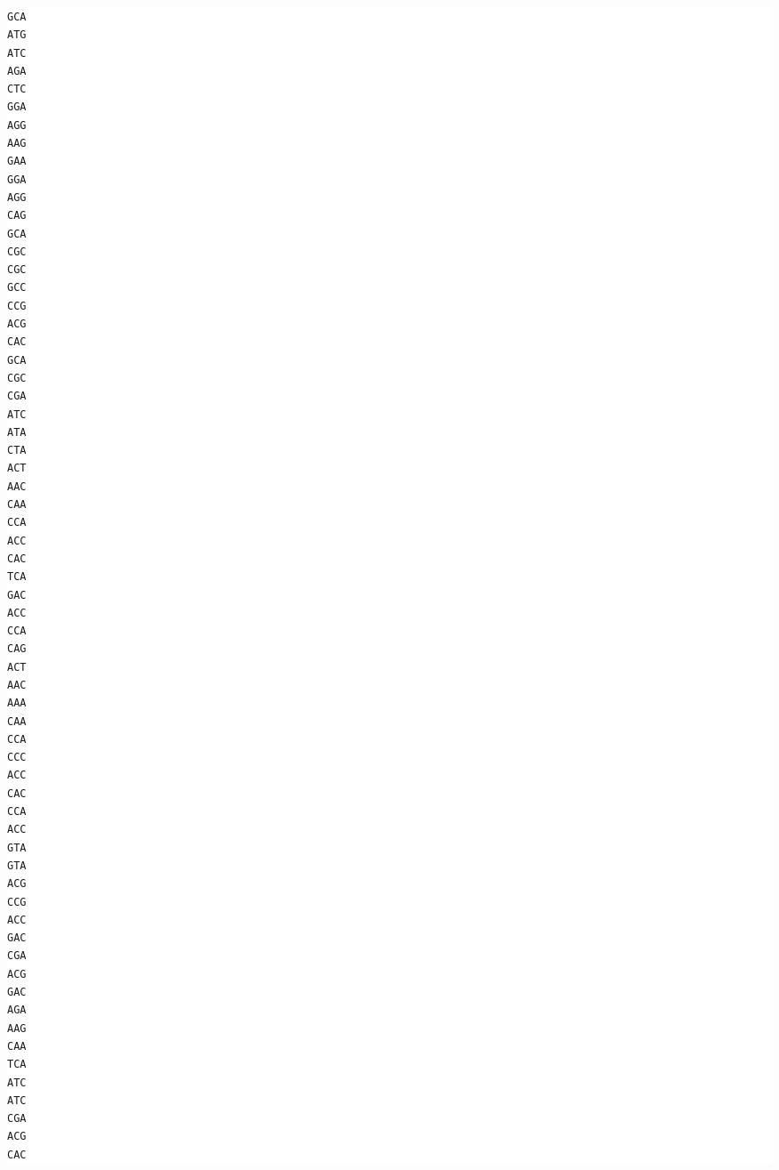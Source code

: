     GCA
    ATG
    ATC
    AGA
    CTC
    GGA
    AGG
    AAG
    GAA
    GGA
    AGG
    CAG
    GCA
    CGC
    CGC
    GCC
    CCG
    ACG
    CAC
    GCA
    CGC
    CGA
    ATC
    ATA
    CTA
    ACT
    AAC
    CAA
    CCA
    ACC
    CAC
    TCA
    GAC
    ACC
    CCA
    CAG
    ACT
    AAC
    AAA
    CAA
    CCA
    CCC
    ACC
    CAC
    CCA
    ACC
    GTA
    GTA
    ACG
    CCG
    ACC
    GAC
    CGA
    ACG
    GAC
    AGA
    AAG
    CAA
    TCA
    ATC
    ATC
    CGA
    ACG
    CAC
